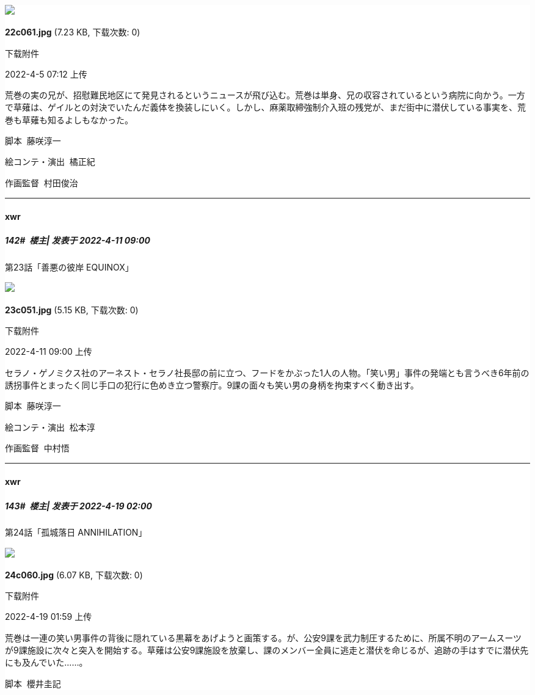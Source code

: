 <img src="https://img.saraba1st.com/forum/202204/05/071214sus80oo888h8z008.jpg" referrerpolicy="no-referrer">

<strong>22c061.jpg</strong> (7.23 KB, 下载次数: 0)

下载附件

2022-4-5 07:12 上传

荒巻の実の兄が、招慰難民地区にて発見されるというニュースが飛び込む。荒巻は単身、兄の収容されているという病院に向かう。一方で草薙は、ゲイルとの対決でいたんだ義体を換装しにいく。しかし、麻薬取締強制介入班の残党が、まだ街中に潜伏している事実を、荒巻も草薙も知るよしもなかった。

脚本  藤咲淳一

絵コンテ・演出  橘正紀

作画監督  村田俊治

*****

####  xwr  
##### 142#         楼主| 发表于 2022-4-11 09:00

第23話「善悪の彼岸 EQUINOX」

<img src="https://img.saraba1st.com/forum/202204/11/090002a9rt2z9g5wrdxrrn.jpg" referrerpolicy="no-referrer">

<strong>23c051.jpg</strong> (5.15 KB, 下载次数: 0)

下载附件

2022-4-11 09:00 上传

セラノ・ゲノミクス社のアーネスト・セラノ社長邸の前に立つ、フードをかぶった1人の人物。「笑い男」事件の発端とも言うべき6年前の誘拐事件とまったく同じ手口の犯行に色めき立つ警察庁。9課の面々も笑い男の身柄を拘束すべく動き出す。

脚本  藤咲淳一

絵コンテ・演出  松本淳

作画監督  中村悟

*****

####  xwr  
##### 143#         楼主| 发表于 2022-4-19 02:00

第24話「孤城落日 ANNIHILATION」

<img src="https://img.saraba1st.com/forum/202204/19/015958yx7odqxeeeqdjeqz.jpg" referrerpolicy="no-referrer">

<strong>24c060.jpg</strong> (6.07 KB, 下载次数: 0)

下载附件

2022-4-19 01:59 上传

荒巻は一連の笑い男事件の背後に隠れている黒幕をあげようと画策する。が、公安9課を武力制圧するために、所属不明のアームスーツが9課施設に次々と突入を開始する。草薙は公安9課施設を放棄し、課のメンバー全員に逃走と潜伏を命じるが、追跡の手はすでに潜伏先にも及んでいた……。

脚本  櫻井圭記
